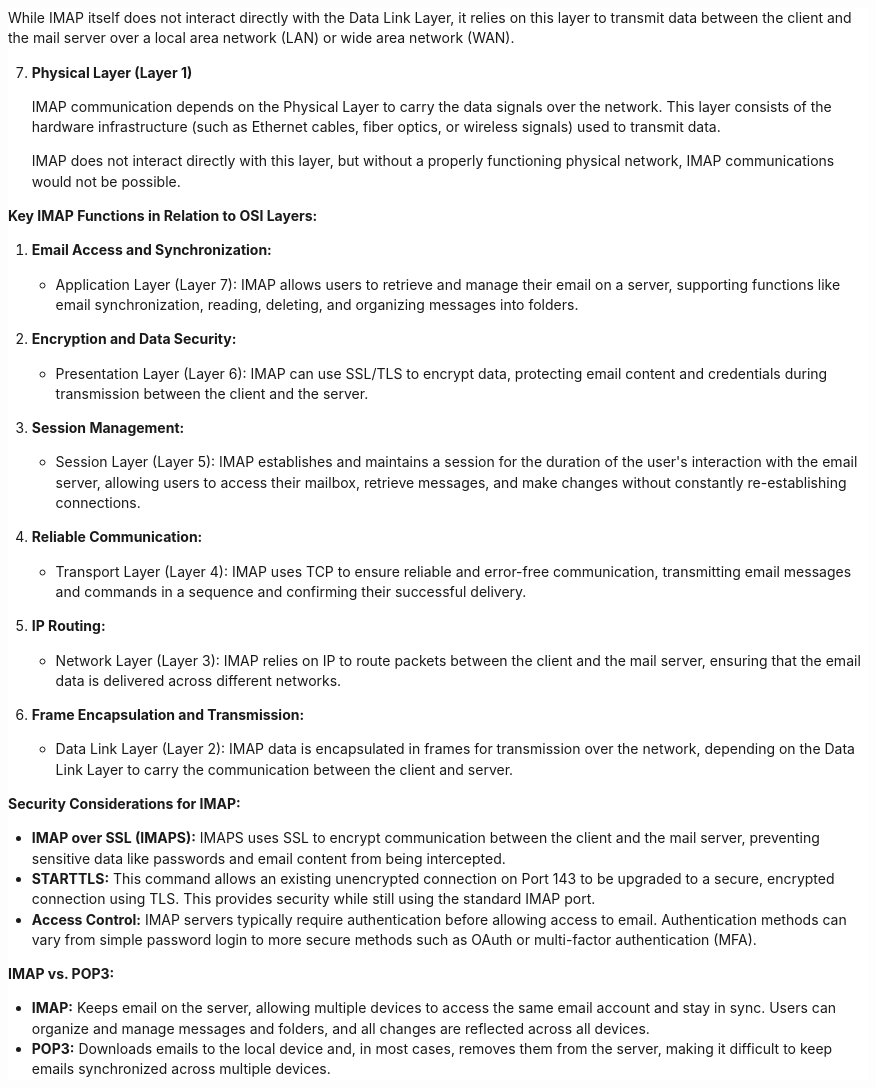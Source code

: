    While IMAP itself does not interact directly with the Data Link Layer, it relies on this layer to transmit data between the client and the mail server over a local area network (LAN) or wide area network (WAN).

7. **Physical Layer (Layer 1)**

   IMAP communication depends on the Physical Layer to carry the data signals over the network. This layer consists of the hardware infrastructure (such as Ethernet cables, fiber optics, or wireless signals) used to transmit data.

   IMAP does not interact directly with this layer, but without a properly functioning physical network, IMAP communications would not be possible.

**Key IMAP Functions in Relation to OSI Layers:**

1. **Email Access and Synchronization:**
   - Application Layer (Layer 7): IMAP allows users to retrieve and manage their email on a server, supporting functions like email synchronization, reading, deleting, and organizing messages into folders.

2. **Encryption and Data Security:**
   - Presentation Layer (Layer 6): IMAP can use SSL/TLS to encrypt data, protecting email content and credentials during transmission between the client and the server.

3. **Session Management:**
   - Session Layer (Layer 5): IMAP establishes and maintains a session for the duration of the user's interaction with the email server, allowing users to access their mailbox, retrieve messages, and make changes without constantly re-establishing connections. 

4. **Reliable Communication:**
   - Transport Layer (Layer 4): IMAP uses TCP to ensure reliable and error-free communication, transmitting email messages and commands in a sequence and confirming their successful delivery.

5. **IP Routing:**
   - Network Layer (Layer 3): IMAP relies on IP to route packets between the client and the mail server, ensuring that the email data is delivered across different networks. 

6. **Frame Encapsulation and Transmission:**
   - Data Link Layer (Layer 2): IMAP data is encapsulated in frames for transmission over the network, depending on the Data Link Layer to carry the communication between the client and server. 

**Security Considerations for IMAP:**

* **IMAP over SSL (IMAPS):** IMAPS uses SSL to encrypt communication between the client and the mail server, preventing sensitive data like passwords and email content from being intercepted. 
* **STARTTLS:** This command allows an existing unencrypted connection on Port 143 to be upgraded to a secure, encrypted connection using TLS. This provides security while still using the standard IMAP port.
* **Access Control:** IMAP servers typically require authentication before allowing access to email. Authentication methods can vary from simple password login to more secure methods such as OAuth or multi-factor authentication (MFA). 

**IMAP vs. POP3:**

* **IMAP:** Keeps email on the server, allowing multiple devices to access the same email account and stay in sync. Users can organize and manage messages and folders, and all changes are reflected across all devices.
* **POP3:** Downloads emails to the local device and, in most cases, removes them from the server, making it difficult to keep emails synchronized across multiple devices. 

